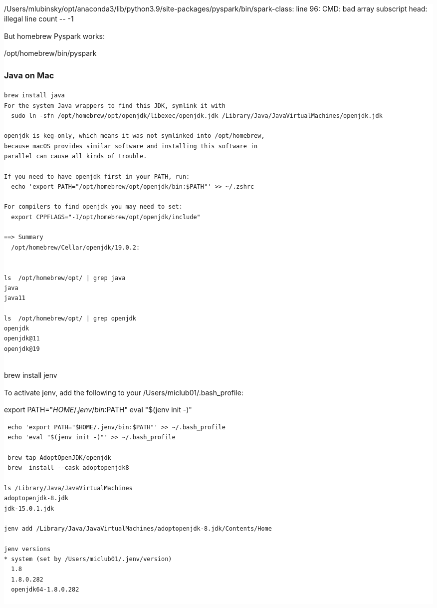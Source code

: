 /Users/mlubinsky/opt/anaconda3/lib/python3.9/site-packages/pyspark/bin/spark-class: line 96: CMD: bad array subscript
head: illegal line count -- -1


But homebrew Pyspark works:

/opt/homebrew/bin/pyspark

###   Java on Mac

```
brew install java
For the system Java wrappers to find this JDK, symlink it with
  sudo ln -sfn /opt/homebrew/opt/openjdk/libexec/openjdk.jdk /Library/Java/JavaVirtualMachines/openjdk.jdk

openjdk is keg-only, which means it was not symlinked into /opt/homebrew,
because macOS provides similar software and installing this software in
parallel can cause all kinds of trouble.

If you need to have openjdk first in your PATH, run:
  echo 'export PATH="/opt/homebrew/opt/openjdk/bin:$PATH"' >> ~/.zshrc

For compilers to find openjdk you may need to set:
  export CPPFLAGS="-I/opt/homebrew/opt/openjdk/include"

==> Summary
  /opt/homebrew/Cellar/openjdk/19.0.2:
  
  
ls  /opt/homebrew/opt/ | grep java
java
java11

ls  /opt/homebrew/opt/ | grep openjdk
openjdk
openjdk@11
openjdk@19  
  
```

  brew install jenv 
  
To activate jenv, add the following to your /Users/miclub01/.bash_profile:

  export PATH="$HOME/.jenv/bin:$PATH"
  eval "$(jenv init -)"
```
 echo 'export PATH="$HOME/.jenv/bin:$PATH"' >> ~/.bash_profile
 echo 'eval "$(jenv init -)"' >> ~/.bash_profile
 
 brew tap AdoptOpenJDK/openjdk
 brew  install --cask adoptopenjdk8

ls /Library/Java/JavaVirtualMachines
adoptopenjdk-8.jdk 
jdk-15.0.1.jdk

jenv add /Library/Java/JavaVirtualMachines/adoptopenjdk-8.jdk/Contents/Home

jenv versions
* system (set by /Users/miclub01/.jenv/version)
  1.8
  1.8.0.282
  openjdk64-1.8.0.282
  
```